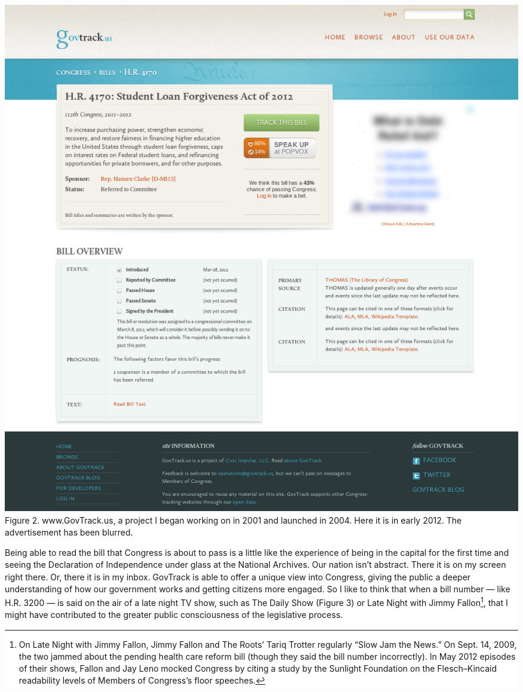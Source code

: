 ![image](/figures/govtrack.png) <span>Figure 2. www.<span>GovTrack.us</span>, a project I began working on in 2001 and launched in 2004. Here it is in early 2012. The advertisement has been blurred.</span>

Being able to read the bill that Congress is about to pass is a little like the experience of being in the capital for the first time and seeing the Declaration of Independence under glass at the National Archives. Our nation isn’t abstract. There it is on my screen right there. Or, there it is in my inbox. GovTrack is able to offer a unique view into Congress, giving the public a deeper understanding of how our government works and getting citizens more engaged. So I like to think that when a bill number — like H.R. 3200 — is said on the air of a late night TV show, such as The Daily Show (Figure 3) or Late Night with Jimmy Fallon[^7], that I might have contributed to the greater public consciousness of the legislative process.


[^1]: The syllabus is still posted at <http://www.cs.princeton.edu/courses/archive/spr01/frs136>.
[^2]: <http://www.dailyprincetonian.com/2001/05/03/3123>
[^3]: Amy Harmon. 2003. [Suit Settled for Students Downloading Music Online](http://www.nytimes.com/2003/05/02/national/02STUD.html), The New York Times.
[^4]: Michelle Delio. July 4, 2003. [Government Prying, the Good Kind](http://www.wired.com/politics/security/news/2003/07/59495). Wired. The MIT project didn’t get off the ground, but some of their work lives on in GovTrack. I bootstrapped my database of Members of Congress from Government Information Awareness’s CSV file, and GovTrack’s numeric IDs for the Members of Congress that were serving in 2003 continue to be the IDs from MIT’s project.
[^5]: Amusingly, GovTrack is now older than THOMAS was when I started building GovTrack. I wonder if users find the limited functionality of GovTrack as frustrating as I felt with THOMAS!
[^6]: a paragraph in the report attached to H.R. 1105, the legislative branch appropriations bill
[^7]: On Late Night with Jimmy Fallon, Jimmy Fallon and The Roots’ Tariq Trotter regularly “Slow Jam the News.” On Sept. 14, 2009, the two jammed about the pending health care reform bill (though they said the bill number incorrectly). In May 2012 episodes of their shows, Fallon and Jay Leno mocked Congress by citing a study by the <span>Sunlight Foundation</span> on the <span>Flesch–Kincaid</span> readability levels of Members of Congress’s floor speeches.
[^8]: Similar analyses have been made by Professor Keith Poole at <http://voteview.com/> and Don Smith at <http://truthsite.org/political-visualization/us-senators.html>, but with different statistical methods.
[^9]: Inspiration for a leadership analysis came from a suggestion from college friend Joseph Barillari.
[^10]: One very small grant from the Sunlight Foundation went to a contributor many years ago to improve the display of bill text.
